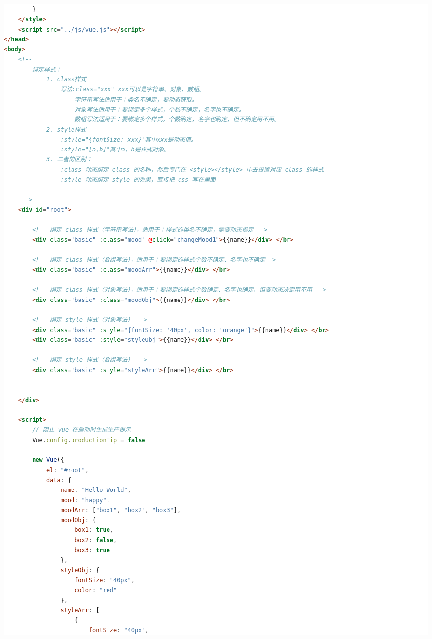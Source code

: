 ```html
        }
    </style>
    <script src="../js/vue.js"></script>
</head>
<body>
    <!-- 
        绑定样式：
            1. class样式
                写法:class="xxx" xxx可以是字符串、对象、数组。
                    字符串写法适用于：类名不确定，要动态获取。
                    对象写法适用于：要绑定多个样式，个数不确定，名字也不确定。
                    数组写法适用于：要绑定多个样式，个数确定，名字也确定，但不确定用不用。
            2. style样式
                :style="{fontSize: xxx}"其中xxx是动态值。
                :style="[a,b]"其中a、b是样式对象。
            3. 二者的区别：
                :class 动态绑定 class 的名称，然后专门在 <style></style> 中去设置对应 class 的样式
                :style 动态绑定 style 的效果，直接把 css 写在里面

     -->
    <div id="root">

        <!-- 绑定 class 样式（字符串写法），适用于：样式的类名不确定，需要动态指定 -->
        <div class="basic" :class="mood" @click="changeMood1">{{name}}</div> </br>

        <!-- 绑定 class 样式（数组写法），适用于：要绑定的样式个数不确定、名字也不确定-->
        <div class="basic" :class="moodArr">{{name}}</div> </br>

        <!-- 绑定 class 样式（对象写法），适用于：要绑定的样式个数确定、名字也确定，但要动态决定用不用 -->
        <div class="basic" :class="moodObj">{{name}}</div> </br>
        
        <!-- 绑定 style 样式（对象写法） -->
        <div class="basic" :style="{fontSize: '40px', color: 'orange'}">{{name}}</div> </br>
        <div class="basic" :style="styleObj">{{name}}</div> </br>

        <!-- 绑定 style 样式（数组写法） -->
        <div class="basic" :style="styleArr">{{name}}</div> </br>


    </div>

    <script>
        // 阻止 vue 在启动时生成生产提示
        Vue.config.productionTip = false

        new Vue({
            el: "#root",
            data: {
                name: "Hello World",
                mood: "happy",
                moodArr: ["box1", "box2", "box3"],
                moodObj: {
                    box1: true,
                    box2: false,
                    box3: true
                },
                styleObj: {
                    fontSize: "40px",
                    color: "red"
                },
                styleArr: [
                    {
                        fontSize: "40px",
```
